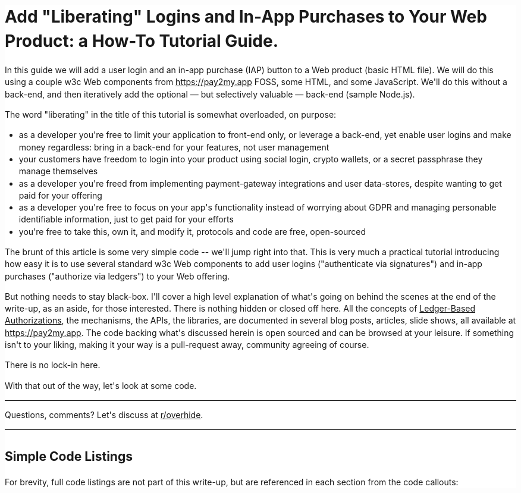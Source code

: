# Add "Liberating" Logins and In-App Purchases to Your Web Product:  a How-To Tutorial Guide.



In this guide we will add a user login and an in-app purchase (IAP) button to a Web product (basic HTML file).  We will do this using a couple w3c Web components from <a target="_blank" href="https://pay2my.app">https://pay2my.app</a> FOSS, some HTML, and some JavaScript.  We'll do this without a back-end, and then iteratively add the optional &mdash; but selectively valuable &mdash; back-end (sample Node.js).

The word "liberating" in the title of this tutorial is somewhat overloaded, on purpose:

- as a developer you're free to limit your application to front-end only, or leverage a back-end, yet enable user logins and make money regardless:  bring in a back-end for your features, not user management
- your customers have freedom to login into your product using social login, crypto wallets, or a secret passphrase they manage themselves
- as a developer you're freed from implementing payment-gateway integrations and user data-stores, despite wanting to get paid for your offering
- as a developer you're free to focus on your app's functionality instead of worrying about GDPR and managing personable identifiable information, just to get paid for your efforts
- you're free to take this, own it, and modify it, protocols and code are free, open-sourced

The brunt of this article is some very simple code -- we'll jump right into that.  This is very much a practical tutorial introducing how easy it is to use several standard w3c Web components to add user logins ("authenticate via signatures") and in-app purchases ("authorize via ledgers") to your Web offering.

But nothing needs to stay black-box.  I'll cover a high level explanation of what's going on behind the scenes at the end of the write-up, as an aside, for those interested.  There is nothing hidden or closed off here.  All the concepts of [Ledger-Based Authorizations](https://overhide.io/2019/05/02/8yearold.html), the mechanisms, the APIs, the libraries, are documented in several blog posts, articles, slide shows, all available at https://pay2my.app.  The code backing what's discussed herein is open sourced and can be browsed at your leisure.  If something isn't to your liking, making it your way is a pull-request away, community agreeing of course.

There is no lock-in here.  

With that out of the way, let's look at some code.



------

Questions, comments?  Let's discuss at [r/overhide](https://www.reddit.com/r/overhide/).

------



## Simple Code Listings

For brevity, full code listings are not part of this write-up, but are referenced in each section from the code callouts:

